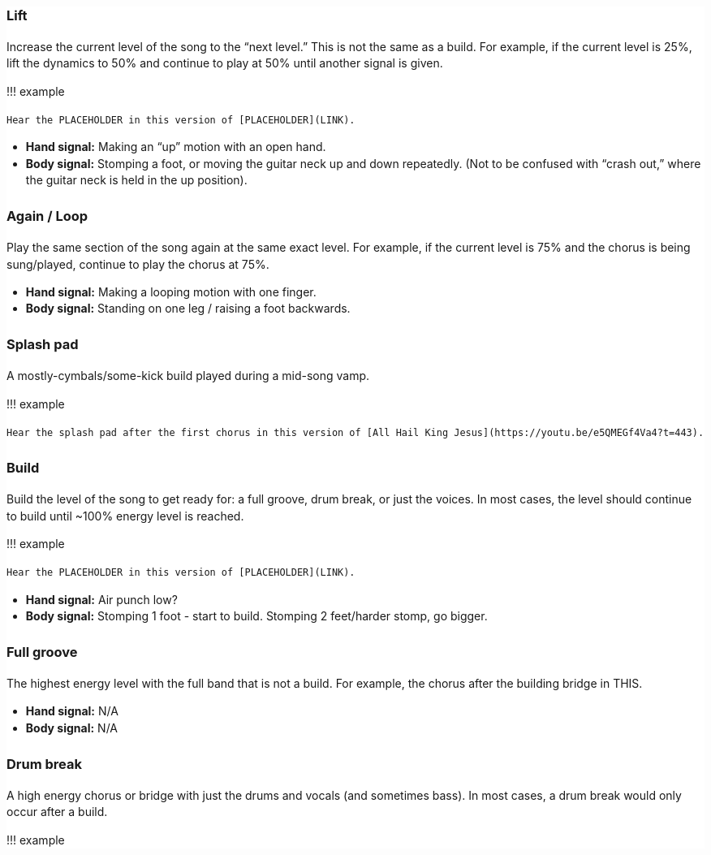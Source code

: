 ### Lift

Increase the current level of the song to the “next level.” This is not the same as a build. For example, if the current level is 25%, lift the dynamics to 50% and continue to play at 50% until another signal is given.

!!! example

    Hear the PLACEHOLDER in this version of [PLACEHOLDER](LINK).

- **Hand signal:** Making an “up” motion with an open hand.
- **Body signal:** Stomping a foot, or moving the guitar neck up and down repeatedly. (Not to be confused with “crash out,” where the guitar neck is held in the up position).

### Again / Loop

Play the same section of the song again at the same exact level. For example, if the current level is 75% and the chorus is being sung/played, continue to play the chorus at 75%.

- **Hand signal:** Making a looping motion with one finger.
- **Body signal:** Standing on one leg / raising a foot backwards.

### Splash pad

A mostly-cymbals/some-kick build played during a mid-song vamp.

!!! example

    Hear the splash pad after the first chorus in this version of [All Hail King Jesus](https://youtu.be/e5QMEGf4Va4?t=443).

### Build

Build the level of the song to get ready for: a full groove, drum break, or just the voices. In most cases, the level should continue to build until ~100% energy level is reached.

!!! example

    Hear the PLACEHOLDER in this version of [PLACEHOLDER](LINK).

- **Hand signal:** Air punch low?
- **Body signal:** Stomping 1 foot - start to build. Stomping 2 feet/harder stomp, go bigger. 

### Full groove

The highest energy level with the full band that is not a build. For example, the chorus after the building bridge in THIS.

- **Hand signal:** N/A
- **Body signal:** N/A

### Drum break

A high energy chorus or bridge with just the drums and vocals (and sometimes bass). In most cases, a drum break would only occur after a build.

!!! example
